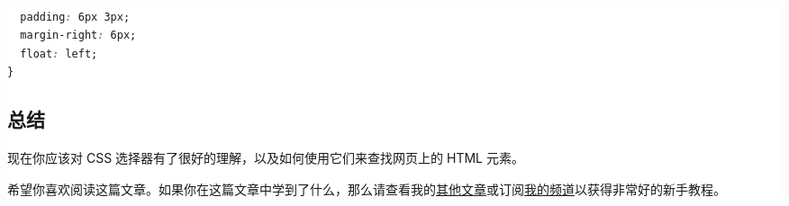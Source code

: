 ```CSS
  padding: 6px 3px;
  margin-right: 6px;
  float: left;
}
```

## 总结

现在你应该对 CSS 选择器有了很好的理解，以及如何使用它们来查找网页上的 HTML 元素。

希望你喜欢阅读这篇文章。如果你在这篇文章中学到了什么，那么请查看我的[其他文章](https://bit.ly/2Re6Vdf)或订阅[我的频道](https://mailchi.mp/bfaa8a288d7c/7o1pve3bv9)以获得非常好的新手教程。
